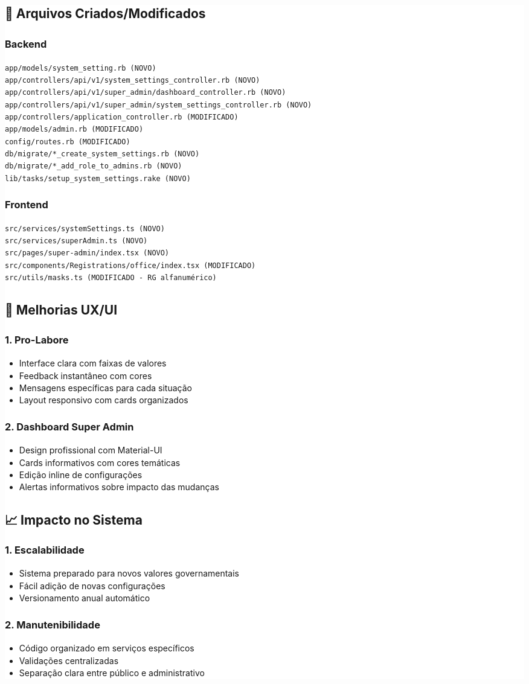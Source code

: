 ## 📁 Arquivos Criados/Modificados

### Backend
```
app/models/system_setting.rb (NOVO)
app/controllers/api/v1/system_settings_controller.rb (NOVO)
app/controllers/api/v1/super_admin/dashboard_controller.rb (NOVO)
app/controllers/api/v1/super_admin/system_settings_controller.rb (NOVO)
app/controllers/application_controller.rb (MODIFICADO)
app/models/admin.rb (MODIFICADO)
config/routes.rb (MODIFICADO)
db/migrate/*_create_system_settings.rb (NOVO)
db/migrate/*_add_role_to_admins.rb (NOVO)
lib/tasks/setup_system_settings.rake (NOVO)
```

### Frontend
```
src/services/systemSettings.ts (NOVO)
src/services/superAdmin.ts (NOVO)
src/pages/super-admin/index.tsx (NOVO)
src/components/Registrations/office/index.tsx (MODIFICADO)
src/utils/masks.ts (MODIFICADO - RG alfanumérico)
```

## 🎨 Melhorias UX/UI

### 1. Pro-Labore
- Interface clara com faixas de valores
- Feedback instantâneo com cores
- Mensagens específicas para cada situação
- Layout responsivo com cards organizados

### 2. Dashboard Super Admin
- Design profissional com Material-UI
- Cards informativos com cores temáticas
- Edição inline de configurações
- Alertas informativos sobre impacto das mudanças

## 📈 Impacto no Sistema

### 1. Escalabilidade
- Sistema preparado para novos valores governamentais
- Fácil adição de novas configurações
- Versionamento anual automático

### 2. Manutenibilidade
- Código organizado em serviços específicos
- Validações centralizadas
- Separação clara entre público e administrativo
